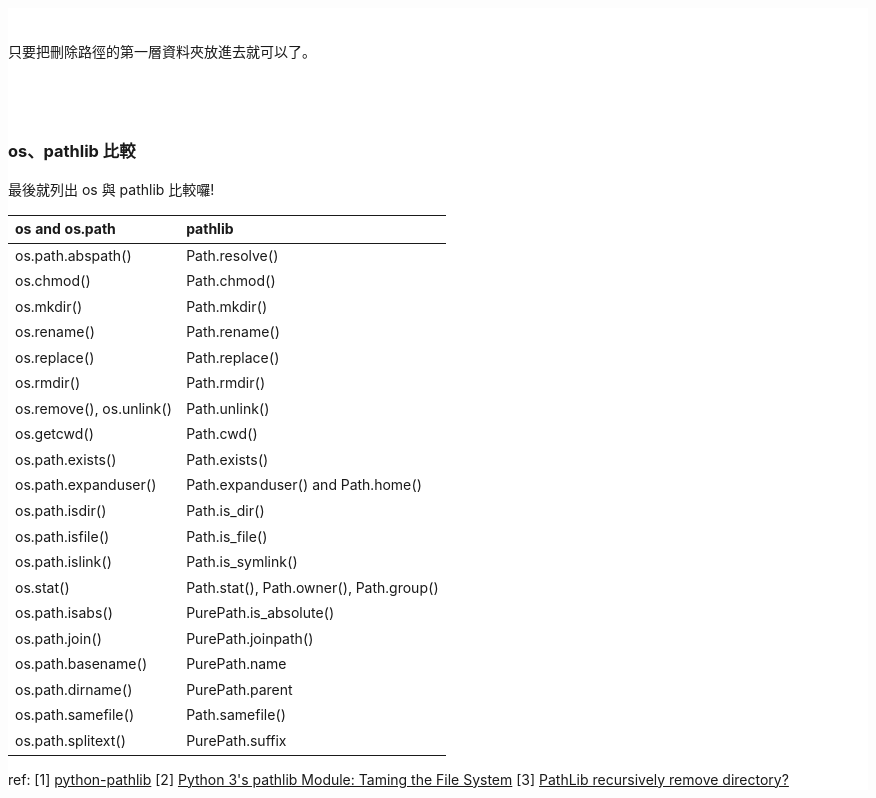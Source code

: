 <br/>

只要把刪除路徑的第一層資料夾放進去就可以了。

<br/><br/>

### os、pathlib 比較

最後就列出 os 與 pathlib 比較囉!

| os and os.path | pathlib |
|:---------------|:--------|
|os.path.abspath()|Path.resolve()|
|os.chmod()|Path.chmod()|
|os.mkdir()|Path.mkdir()|
|os.rename()|Path.rename()|
|os.replace()|Path.replace()|
|os.rmdir()|Path.rmdir()|
|os.remove(), os.unlink()| Path.unlink()|
|os.getcwd()|Path.cwd()|
|os.path.exists()|Path.exists()|
|os.path.expanduser()|Path.expanduser() and Path.home()|
|os.path.isdir()|Path.is_dir()|
|os.path.isfile()|Path.is_file()|
|os.path.islink()|Path.is_symlink()|
|os.stat()|Path.stat(), Path.owner(), Path.group()|
|os.path.isabs()|PurePath.is_absolute()|
|os.path.join()|PurePath.joinpath()|
|os.path.basename()|PurePath.name|
|os.path.dirname()|PurePath.parent|
|os.path.samefile()|Path.samefile()|
|os.path.splitext()|PurePath.suffix|


ref:
[1] [python-pathlib](https://docs.python.org/3/library/pathlib.html)
[2] [Python 3's pathlib Module: Taming the File System](https://realpython.com/python-pathlib/)
[3] [PathLib recursively remove directory?](https://stackoverflow.com/questions/50186904/pathlib-recursively-remove-directory)
